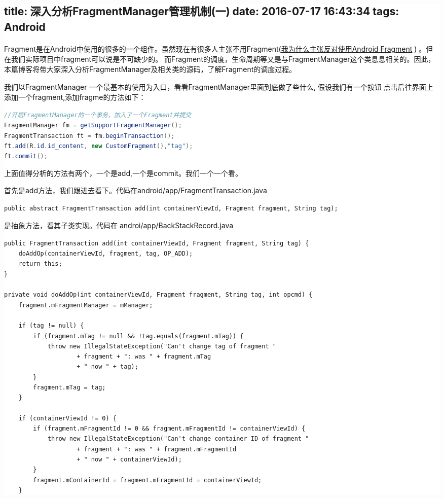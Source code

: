 title:  深入分析FragmentManager管理机制(一)
date: 2016-07-17 16:43:34
tags: Android
---
 

Fragment是在Android中使用的很多的一个组件。虽然现在有很多人主张不用Fragment([我为什么主张反对使用Android Fragment](https://corner.squareup.com/2014/10/advocating-against-android-fragments.html) ) 。但在我们实际项目中fragment可以说是不可缺少的。 而Fragment的调度，生命周期等又是与FragmentManager这个类息息相关的。因此，本篇博客将带大家深入分析FragmentManager及相关类的源码，了解Fragment的调度过程。 

我们以FragmentManager 一个最基本的使用为入口，看看FragmentManager里面到底做了些什么,
假设我们有一个按钮  点击后往界面上添加一个fragment,添加fragme的方法如下：

   
```java
//开启FragmentManager的一个事务，加入了一个Fragment并提交
FragmentManager fm = getSupportFragmentManager();
FragmentTransaction ft = fm.beginTransaction();
ft.add(R.id.id_content, new CustomFragment(),"tag");
ft.commit();
```

上面值得分析的方法有两个，一个是add,一个是commit。我们一个一个看。

首先是add方法，我们跟进去看下。代码在android/app/FragmentTransaction.java


    public abstract FragmentTransaction add(int containerViewId, Fragment fragment, String tag);


是抽象方法，看其子类实现。代码在 androi/app/BackStackRecord.java

    public FragmentTransaction add(int containerViewId, Fragment fragment, String tag) {
        doAddOp(containerViewId, fragment, tag, OP_ADD);
        return this;
    }

    private void doAddOp(int containerViewId, Fragment fragment, String tag, int opcmd) {
        fragment.mFragmentManager = mManager;

        if (tag != null) {
            if (fragment.mTag != null && !tag.equals(fragment.mTag)) {
                throw new IllegalStateException("Can't change tag of fragment "
                        + fragment + ": was " + fragment.mTag
                        + " now " + tag);
            }
            fragment.mTag = tag;
        }

        if (containerViewId != 0) {
            if (fragment.mFragmentId != 0 && fragment.mFragmentId != containerViewId) {
                throw new IllegalStateException("Can't change container ID of fragment "
                        + fragment + ": was " + fragment.mFragmentId
                        + " now " + containerViewId);
            }
            fragment.mContainerId = fragment.mFragmentId = containerViewId;
        }
